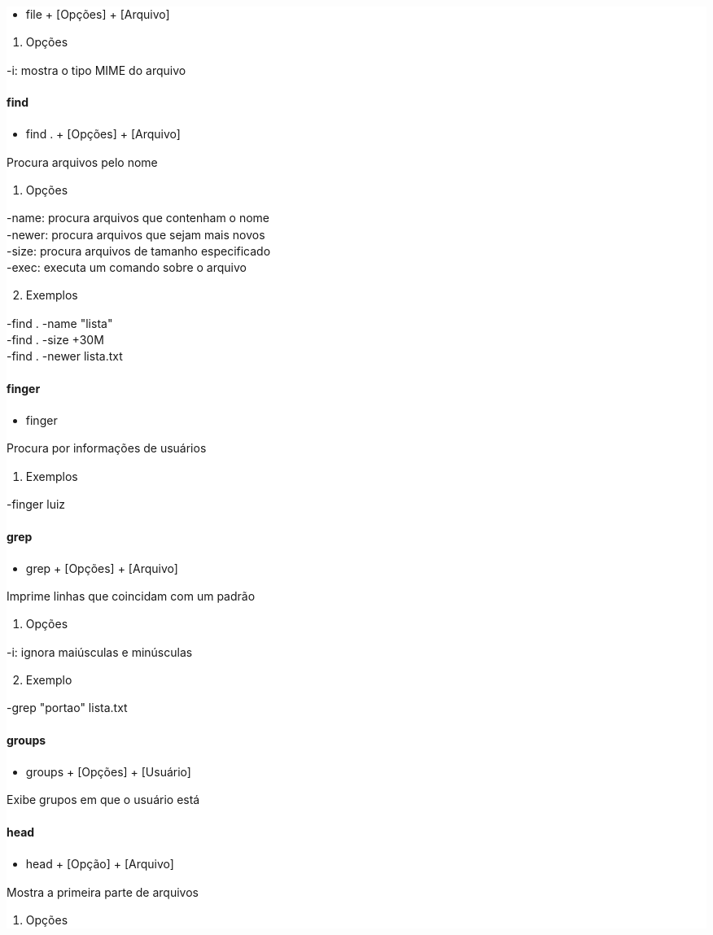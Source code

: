 * file + [Opções] + [Arquivo]

1. Opções

-i: mostra o tipo MIME do arquivo

#### find

* find . + [Opções] + [Arquivo]

Procura arquivos pelo nome

1. Opções

-name: procura arquivos que contenham o nome                
-newer: procura arquivos que sejam mais novos               
-size: procura arquivos de tamanho especificado             
-exec: executa um comando sobre o arquivo                   

2. Exemplos

-find . -name "lista"                                   
-find . -size +30M                                      
-find . -newer lista.txt                                

#### finger

* finger

Procura por informações de usuários

1. Exemplos

-finger luiz

#### grep

* grep + [Opções] + [Arquivo]

Imprime linhas que coincidam com um padrão

1. Opções

-i: ignora maiúsculas e minúsculas

2. Exemplo

-grep "portao" lista.txt

#### groups

* groups + [Opções] + [Usuário]

Exibe grupos em que o usuário está

#### head

* head + [Opção] + [Arquivo]

Mostra a primeira parte de arquivos

1. Opções
